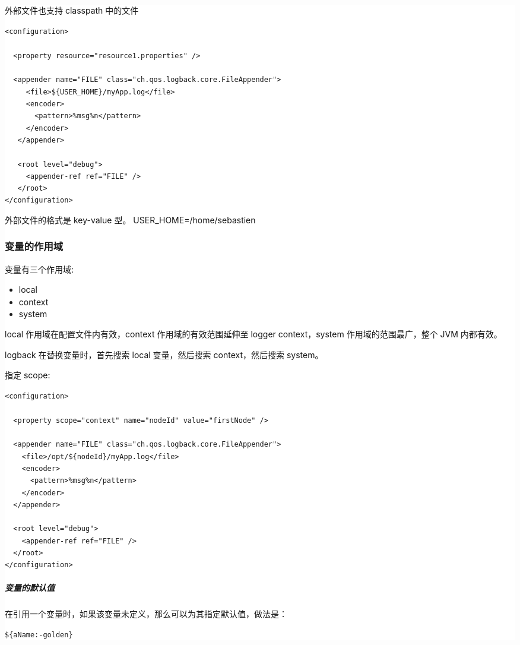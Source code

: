 外部文件也支持 classpath 中的文件

	<configuration>
	
	  <property resource="resource1.properties" />
	
	  <appender name="FILE" class="ch.qos.logback.core.FileAppender">
	     <file>${USER_HOME}/myApp.log</file>
	     <encoder>
	       <pattern>%msg%n</pattern>
	     </encoder>
	   </appender>
	
	   <root level="debug">
	     <appender-ref ref="FILE" />
	   </root>
	</configuration>

外部文件的格式是 key-value 型。
    USER_HOME=/home/sebastien


### 变量的作用域

变量有三个作用域:  

- local
- context
- system
  

local 作用域在配置文件内有效，context 作用域的有效范围延伸至 logger context，system 作用域的范围最广，整个 JVM 内都有效。

logback 在替换变量时，首先搜索 local 变量，然后搜索 context，然后搜索 system。

指定 scope:

	<configuration>
	
	  <property scope="context" name="nodeId" value="firstNode" />
	
	  <appender name="FILE" class="ch.qos.logback.core.FileAppender">
	    <file>/opt/${nodeId}/myApp.log</file>
	    <encoder>
	      <pattern>%msg%n</pattern>
	    </encoder>
	  </appender>
	
	  <root level="debug">
	    <appender-ref ref="FILE" />
	  </root>
	</configuration>

##### 变量的默认值
   
在引用一个变量时，如果该变量未定义，那么可以为其指定默认值，做法是：

    ${aName:-golden}


